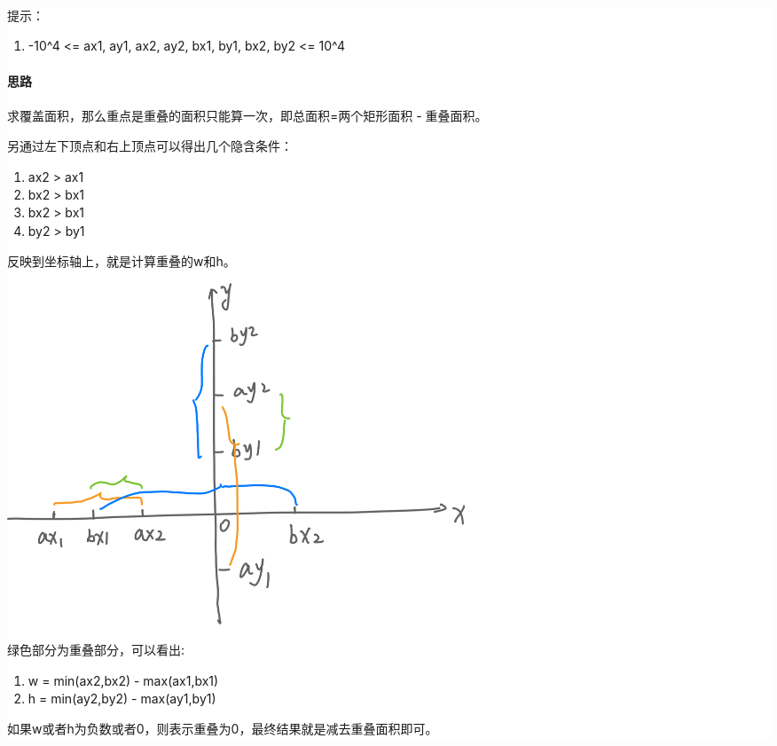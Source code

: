 提示：
1. -10^4 <= ax1, ay1, ax2, ay2, bx1, by1, bx2, by2 <= 10^4

#### 思路
求覆盖面积，那么重点是重叠的面积只能算一次，即总面积=两个矩形面积 - 重叠面积。

另通过左下顶点和右上顶点可以得出几个隐含条件：
1. ax2 > ax1
2. bx2 > bx1
3. bx2 > bx1
4. by2 > by1

反映到坐标轴上，就是计算重叠的w和h。

<img src="/assets/images/20220829/mind_diagram.png" width="60%">

绿色部分为重叠部分，可以看出:
1. w = min(ax2,bx2) - max(ax1,bx1)
2. h = min(ay2,by2) - max(ay1,by1)

如果w或者h为负数或者0，则表示重叠为0，最终结果就是减去重叠面积即可。
